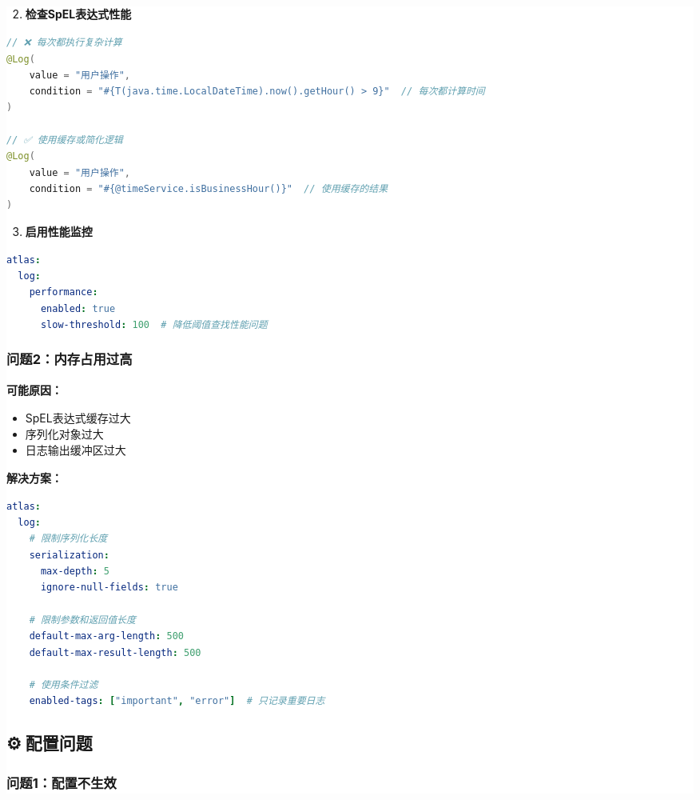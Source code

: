 2. **检查SpEL表达式性能**
```java
// ❌ 每次都执行复杂计算
@Log(
    value = "用户操作",
    condition = "#{T(java.time.LocalDateTime).now().getHour() > 9}"  // 每次都计算时间
)

// ✅ 使用缓存或简化逻辑
@Log(
    value = "用户操作",
    condition = "#{@timeService.isBusinessHour()}"  // 使用缓存的结果
)
```

3. **启用性能监控**
```yaml
atlas:
  log:
    performance:
      enabled: true
      slow-threshold: 100  # 降低阈值查找性能问题
```

### 问题2：内存占用过高

**可能原因：**
- SpEL表达式缓存过大
- 序列化对象过大
- 日志输出缓冲区过大

**解决方案：**

```yaml
atlas:
  log:
    # 限制序列化长度
    serialization:
      max-depth: 5
      ignore-null-fields: true
    
    # 限制参数和返回值长度
    default-max-arg-length: 500
    default-max-result-length: 500
    
    # 使用条件过滤
    enabled-tags: ["important", "error"]  # 只记录重要日志
```

## ⚙️ 配置问题

### 问题1：配置不生效
